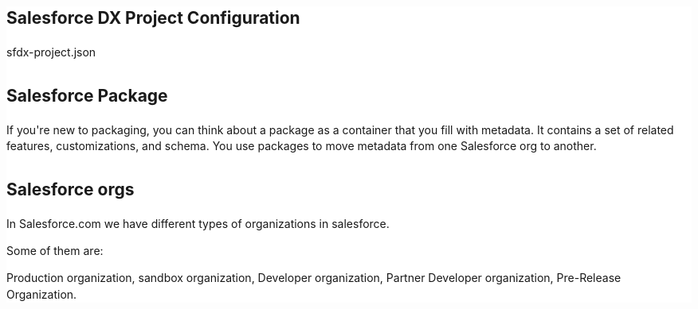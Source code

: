 ## Salesforce DX Project Configuration

sfdx-project.json

## Salesforce Package

If you're new to packaging, you can think about a package as a container that you fill with metadata. It contains a set of related features, customizations, and schema. You use packages to move metadata from one Salesforce org to another.

## Salesforce orgs

In Salesforce.com we have different types of organizations in salesforce.

Some of them are:

Production organization, sandbox organization, Developer organization, Partner Developer organization, Pre-Release Organization.
